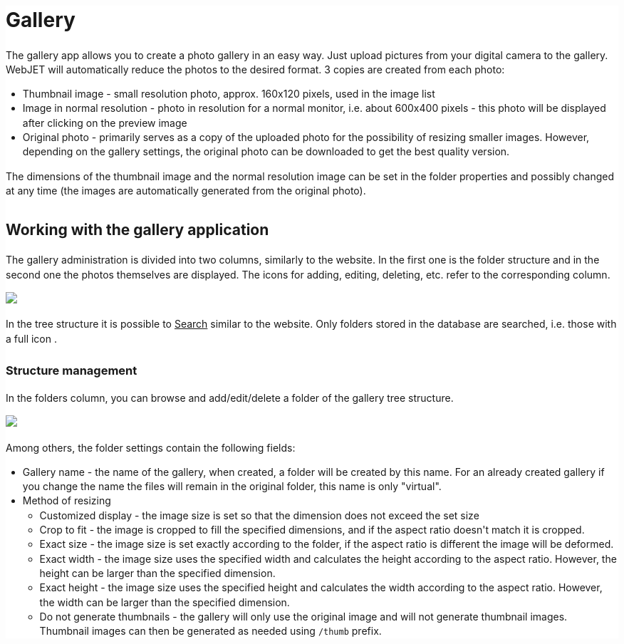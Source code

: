 # Gallery

The gallery app allows you to create a photo gallery in an easy way. Just upload pictures from your digital camera to the gallery. WebJET will automatically reduce the photos to the desired format. 3 copies are created from each photo:
- Thumbnail image - small resolution photo, approx. 160x120 pixels, used in the image list
- Image in normal resolution - photo in resolution for a normal monitor, i.e. about 600x400 pixels - this photo will be displayed after clicking on the preview image
- Original photo - primarily serves as a copy of the uploaded photo for the possibility of resizing smaller images. However, depending on the gallery settings, the original photo can be downloaded to get the best quality version.

The dimensions of the thumbnail image and the normal resolution image can be set in the folder properties and possibly changed at any time (the images are automatically generated from the original photo).

## Working with the gallery application

The gallery administration is divided into two columns, similarly to the website. In the first one is the folder structure and in the second one the photos themselves are displayed. The icons for adding, editing, deleting, etc. refer to the corresponding column.

![](admin-dt.png)

In the tree structure it is possible to [Search](../../webpages/README.md#search-in-tree-structure) similar to the website. Only folders stored in the database are searched, i.e. those with a full icon <i class="ti ti-folder-filled" role="presentation" ></i>.

### Structure management

In the folders column, you can browse and add/edit/delete a folder of the gallery tree structure.

![](admin-edit-group.png)

Among others, the folder settings contain the following fields:
- Gallery name - the name of the gallery, when created, a folder will be created by this name. For an already created gallery if you change the name the files will remain in the original folder, this name is only "virtual".
- Method of resizing
  - Customized display - the image size is set so that the dimension does not exceed the set size
  - Crop to fit - the image is cropped to fill the specified dimensions, and if the aspect ratio doesn't match it is cropped.
  - Exact size - the image size is set exactly according to the folder, if the aspect ratio is different the image will be deformed.
  - Exact width - the image size uses the specified width and calculates the height according to the aspect ratio. However, the height can be larger than the specified dimension.
  - Exact height - the image size uses the specified height and calculates the width according to the aspect ratio. However, the width can be larger than the specified dimension.
  - Do not generate thumbnails - the gallery will only use the original image and will not generate thumbnail images. Thumbnail images can then be generated as needed using `/thumb` prefix.
